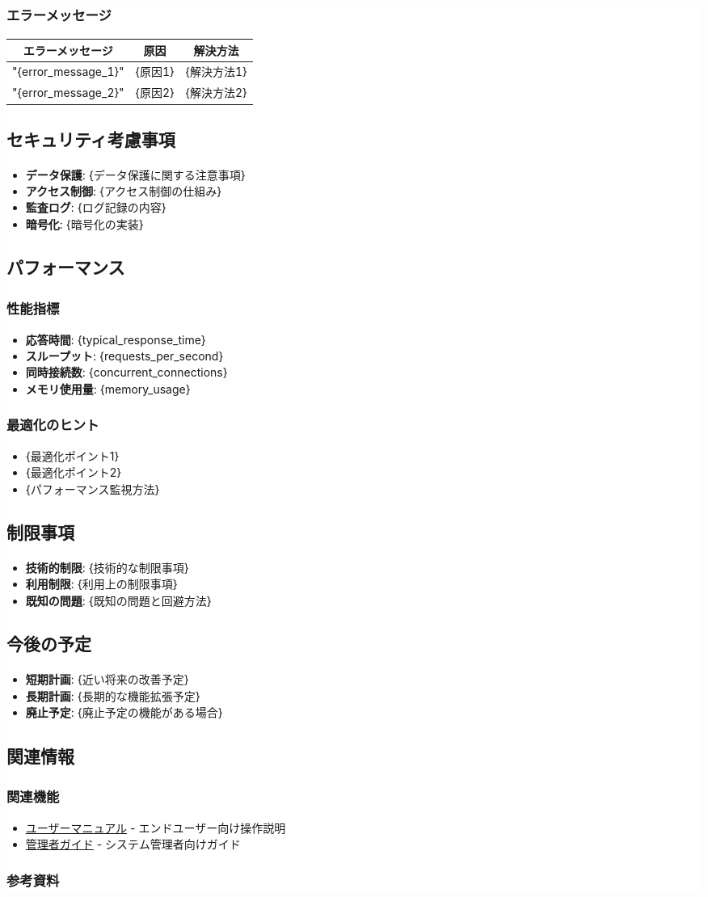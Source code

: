 ### エラーメッセージ

| エラーメッセージ | 原因 | 解決方法 |
|-----------------|------|----------|
| "{error_message_1}" | {原因1} | {解決方法1} |
| "{error_message_2}" | {原因2} | {解決方法2} |

## セキュリティ考慮事項

- **データ保護**: {データ保護に関する注意事項}
- **アクセス制御**: {アクセス制御の仕組み}
- **監査ログ**: {ログ記録の内容}
- **暗号化**: {暗号化の実装}

## パフォーマンス

### 性能指標

- **応答時間**: {typical_response_time}
- **スループット**: {requests_per_second}
- **同時接続数**: {concurrent_connections}
- **メモリ使用量**: {memory_usage}

### 最適化のヒント

- {最適化ポイント1}
- {最適化ポイント2}
- {パフォーマンス監視方法}

## 制限事項

- **技術的制限**: {技術的な制限事項}
- **利用制限**: {利用上の制限事項}
- **既知の問題**: {既知の問題と回避方法}

## 今後の予定

- **短期計画**: {近い将来の改善予定}
- **長期計画**: {長期的な機能拡張予定}
- **廃止予定**: {廃止予定の機能がある場合}

## 関連情報

### 関連機能

- [ユーザーマニュアル](../user-manual.md) - エンドユーザー向け操作説明
- [管理者ガイド](../admin-guide.md) - システム管理者向けガイド

### 参考資料
